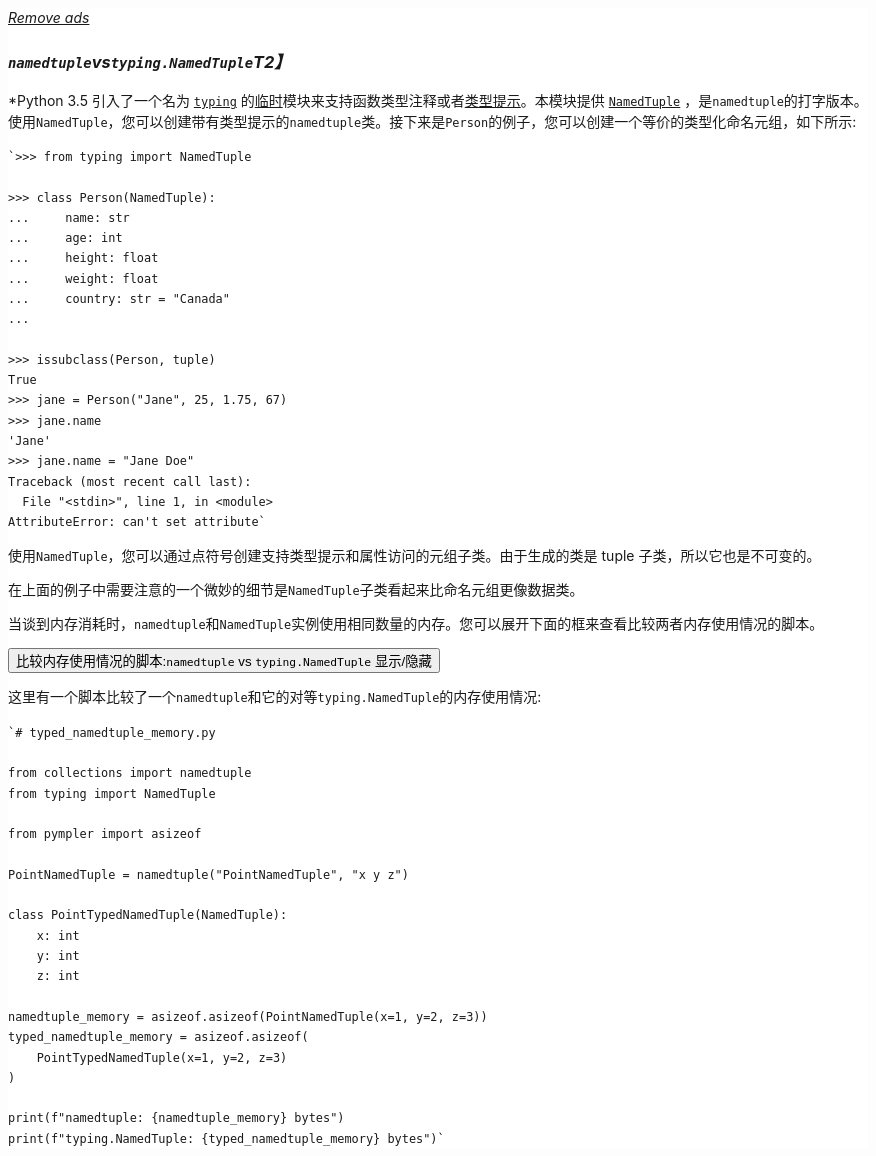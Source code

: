 [*Remove ads*](/account/join/)

### *`namedtuple`vs`typing.NamedTuple`T2】*

 *Python 3.5 引入了一个名为 [`typing`](https://docs.python.org/3/library/typing.html#module-typing) 的[临时](https://docs.python.org/3/glossary.html#term-provisional-api)模块来支持函数类型注释或者[类型提示](https://docs.python.org/3/whatsnew/3.5.html#whatsnew-pep-484)。本模块提供 [`NamedTuple`](https://docs.python.org/3/library/typing.html#typing.NamedTuple) ，是`namedtuple`的打字版本。使用`NamedTuple`，您可以创建带有类型提示的`namedtuple`类。接下来是`Person`的例子，您可以创建一个等价的类型化命名元组，如下所示:

>>>

```
`>>> from typing import NamedTuple

>>> class Person(NamedTuple):
...     name: str
...     age: int
...     height: float
...     weight: float
...     country: str = "Canada"
...

>>> issubclass(Person, tuple)
True
>>> jane = Person("Jane", 25, 1.75, 67)
>>> jane.name
'Jane'
>>> jane.name = "Jane Doe"
Traceback (most recent call last):
  File "<stdin>", line 1, in <module>
AttributeError: can't set attribute` 
```

使用`NamedTuple`，您可以通过点符号创建支持类型提示和属性访问的元组子类。由于生成的类是 tuple 子类，所以它也是不可变的。

在上面的例子中需要注意的一个微妙的细节是`NamedTuple`子类看起来比命名元组更像数据类。

当谈到内存消耗时，`namedtuple`和`NamedTuple`实例使用相同数量的内存。您可以展开下面的框来查看比较两者内存使用情况的脚本。

<button class="btn w-100" data-toggle="collapse" data-target="#collapse1e7379" aria-expanded="false" aria-controls="collapse1e7379" markdown="1">比较内存使用情况的脚本:`namedtuple` vs `typing.NamedTuple` 显示/隐藏</button>

这里有一个脚本比较了一个`namedtuple`和它的对等`typing.NamedTuple`的内存使用情况:

```
`# typed_namedtuple_memory.py

from collections import namedtuple
from typing import NamedTuple

from pympler import asizeof

PointNamedTuple = namedtuple("PointNamedTuple", "x y z")

class PointTypedNamedTuple(NamedTuple):
    x: int
    y: int
    z: int

namedtuple_memory = asizeof.asizeof(PointNamedTuple(x=1, y=2, z=3))
typed_namedtuple_memory = asizeof.asizeof(
    PointTypedNamedTuple(x=1, y=2, z=3)
)

print(f"namedtuple: {namedtuple_memory} bytes")
print(f"typing.NamedTuple: {typed_namedtuple_memory} bytes")` 
```